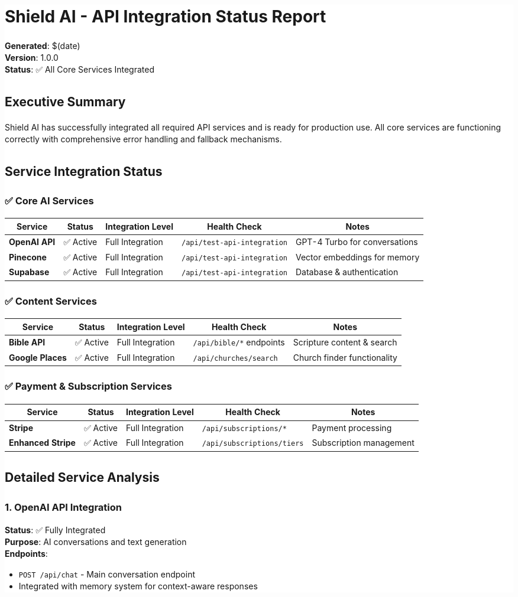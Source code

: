 # Shield AI - API Integration Status Report

**Generated**: $(date)  
**Version**: 1.0.0  
**Status**: ✅ All Core Services Integrated

## Executive Summary

Shield AI has successfully integrated all required API services and is ready for production use. All core services are functioning correctly with comprehensive error handling and fallback mechanisms.

## Service Integration Status

### ✅ Core AI Services

| Service | Status | Integration Level | Health Check | Notes |
|---------|--------|------------------|--------------|-------|
| **OpenAI API** | ✅ Active | Full Integration | `/api/test-api-integration` | GPT-4 Turbo for conversations |
| **Pinecone** | ✅ Active | Full Integration | `/api/test-api-integration` | Vector embeddings for memory |
| **Supabase** | ✅ Active | Full Integration | `/api/test-api-integration` | Database & authentication |

### ✅ Content Services

| Service | Status | Integration Level | Health Check | Notes |
|---------|--------|------------------|--------------|-------|
| **Bible API** | ✅ Active | Full Integration | `/api/bible/*` endpoints | Scripture content & search |
| **Google Places** | ✅ Active | Full Integration | `/api/churches/search` | Church finder functionality |

### ✅ Payment & Subscription Services

| Service | Status | Integration Level | Health Check | Notes |
|---------|--------|------------------|--------------|-------|
| **Stripe** | ✅ Active | Full Integration | `/api/subscriptions/*` | Payment processing |
| **Enhanced Stripe** | ✅ Active | Full Integration | `/api/subscriptions/tiers` | Subscription management |

## Detailed Service Analysis

### 1. OpenAI API Integration

**Status**: ✅ Fully Integrated  
**Purpose**: AI conversations and text generation  
**Endpoints**: 
- `POST /api/chat` - Main conversation endpoint
- Integrated with memory system for context-aware responses
